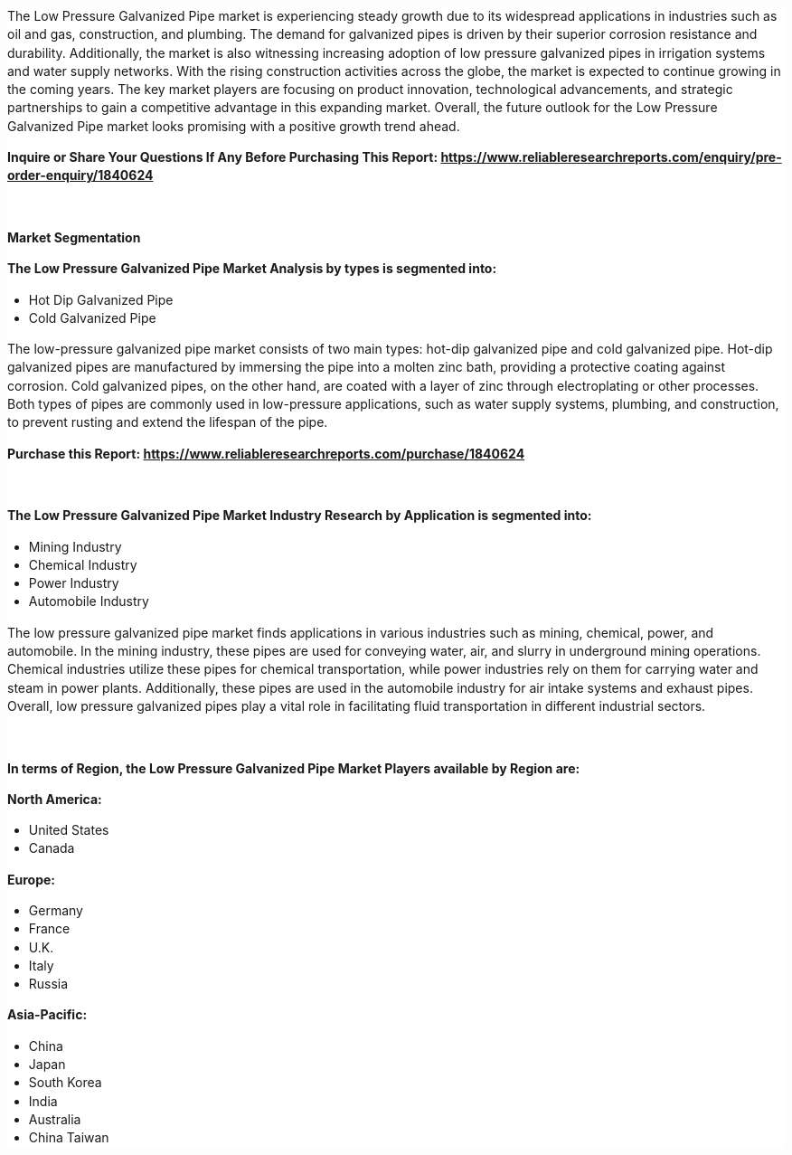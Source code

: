 <p><p>The Low Pressure Galvanized Pipe market is experiencing steady growth due to its widespread applications in industries such as oil and gas, construction, and plumbing. The demand for galvanized pipes is driven by their superior corrosion resistance and durability. Additionally, the market is also witnessing increasing adoption of low pressure galvanized pipes in irrigation systems and water supply networks. With the rising construction activities across the globe, the market is expected to continue growing in the coming years. The key market players are focusing on product innovation, technological advancements, and strategic partnerships to gain a competitive advantage in this expanding market.  Overall, the future outlook for the Low Pressure Galvanized Pipe market looks promising with a positive growth trend ahead.</p></p>
<p><strong>Inquire or Share Your Questions If Any Before Purchasing This Report: <a href="https://www.reliableresearchreports.com/enquiry/pre-order-enquiry/1840624">https://www.reliableresearchreports.com/enquiry/pre-order-enquiry/1840624</a></strong></p>
<p>&nbsp;</p>
<p><strong>Market Segmentation</strong></p>
<p><strong>The Low Pressure Galvanized Pipe Market Analysis by types is segmented into:</strong></p>
<p><ul><li>Hot Dip Galvanized Pipe</li><li>Cold Galvanized Pipe</li></ul></p>
<p><p>The low-pressure galvanized pipe market consists of two main types: hot-dip galvanized pipe and cold galvanized pipe. Hot-dip galvanized pipes are manufactured by immersing the pipe into a molten zinc bath, providing a protective coating against corrosion. Cold galvanized pipes, on the other hand, are coated with a layer of zinc through electroplating or other processes. Both types of pipes are commonly used in low-pressure applications, such as water supply systems, plumbing, and construction, to prevent rusting and extend the lifespan of the pipe.</p></p>
<p><strong>Purchase this Report:&nbsp;<a href="https://www.reliableresearchreports.com/purchase/1840624">https://www.reliableresearchreports.com/purchase/1840624</a></strong></p>
<p>&nbsp;</p>
<p><strong>The Low Pressure Galvanized Pipe Market Industry Research by Application is segmented into:</strong></p>
<p><ul><li>Mining Industry</li><li>Chemical Industry</li><li>Power Industry</li><li>Automobile Industry</li></ul></p>
<p><p>The low pressure galvanized pipe market finds applications in various industries such as mining, chemical, power, and automobile. In the mining industry, these pipes are used for conveying water, air, and slurry in underground mining operations. Chemical industries utilize these pipes for chemical transportation, while power industries rely on them for carrying water and steam in power plants. Additionally, these pipes are used in the automobile industry for air intake systems and exhaust pipes. Overall, low pressure galvanized pipes play a vital role in facilitating fluid transportation in different industrial sectors.</p></p>
<p>&nbsp;</p>
<p><strong>In terms of Region, the Low Pressure Galvanized Pipe Market Players available by Region are:</strong></p>
<p>
    <p> <strong> North America: </strong>
        <ul>
            <li>United States</li>
            <li>Canada</li>
        </ul>
        </p> 
    <p> <strong> Europe: </strong>
        <ul>
            <li>Germany</li>
            <li>France</li>
            <li>U.K.</li>
            <li>Italy</li>
            <li>Russia</li>
        </ul>
        </p> 
    <p> <strong> Asia-Pacific: </strong>
        <ul>
            <li>China</li>
            <li>Japan</li>
            <li>South Korea</li>
            <li>India</li>
            <li>Australia</li>
            <li>China Taiwan</li>
